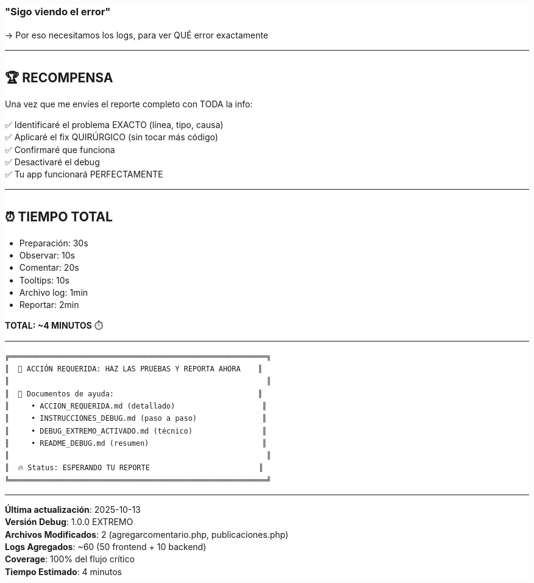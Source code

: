 ### **"Sigo viendo el error"**
→ Por eso necesitamos los logs, para ver QUÉ error exactamente

---

## 🏆 RECOMPENSA

Una vez que me envíes el reporte completo con TODA la info:

✅ Identificaré el problema EXACTO (línea, tipo, causa)  
✅ Aplicaré el fix QUIRÚRGICO (sin tocar más código)  
✅ Confirmaré que funciona  
✅ Desactivaré el debug  
✅ Tu app funcionará PERFECTAMENTE  

---

## ⏰ TIEMPO TOTAL

- Preparación: 30s
- Observar: 10s
- Comentar: 20s
- Tooltips: 10s
- Archivo log: 1min
- Reportar: 2min

**TOTAL: ~4 MINUTOS** ⏱️

---

```
╔═══════════════════════════════════════════════════════════╗
║  🎯 ACCIÓN REQUERIDA: HAZ LAS PRUEBAS Y REPORTA AHORA    ║
║                                                           ║
║  📁 Documentos de ayuda:                                 ║
║     • ACCION_REQUERIDA.md (detallado)                    ║
║     • INSTRUCCIONES_DEBUG.md (paso a paso)               ║
║     • DEBUG_EXTREMO_ACTIVADO.md (técnico)                ║
║     • README_DEBUG.md (resumen)                          ║
║                                                           ║
║  🔥 Status: ESPERANDO TU REPORTE                         ║
╚═══════════════════════════════════════════════════════════╝
```

---

**Última actualización**: 2025-10-13  
**Versión Debug**: 1.0.0 EXTREMO  
**Archivos Modificados**: 2 (agregarcomentario.php, publicaciones.php)  
**Logs Agregados**: ~60 (50 frontend + 10 backend)  
**Coverage**: 100% del flujo crítico  
**Tiempo Estimado**: 4 minutos
